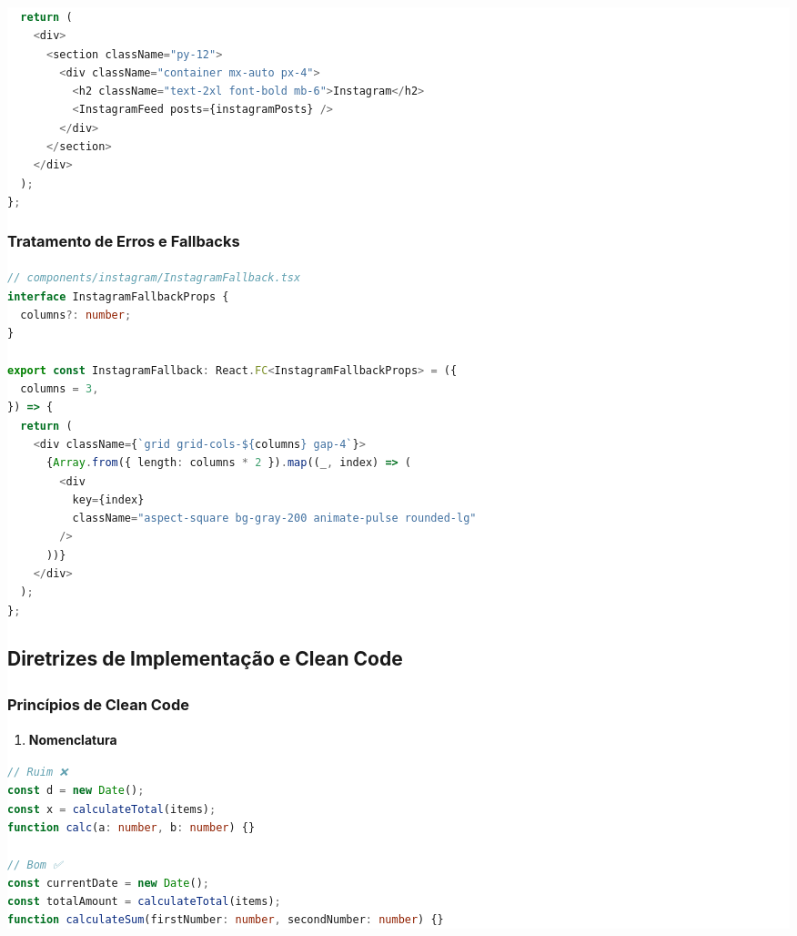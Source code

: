 ```typescript
  return (
    <div>
      <section className="py-12">
        <div className="container mx-auto px-4">
          <h2 className="text-2xl font-bold mb-6">Instagram</h2>
          <InstagramFeed posts={instagramPosts} />
        </div>
      </section>
    </div>
  );
};
```

### Tratamento de Erros e Fallbacks

```typescript
// components/instagram/InstagramFallback.tsx
interface InstagramFallbackProps {
  columns?: number;
}

export const InstagramFallback: React.FC<InstagramFallbackProps> = ({
  columns = 3,
}) => {
  return (
    <div className={`grid grid-cols-${columns} gap-4`}>
      {Array.from({ length: columns * 2 }).map((_, index) => (
        <div
          key={index}
          className="aspect-square bg-gray-200 animate-pulse rounded-lg"
        />
      ))}
    </div>
  );
};
```

## Diretrizes de Implementação e Clean Code

### Princípios de Clean Code

1. **Nomenclatura**

```typescript
// Ruim ❌
const d = new Date();
const x = calculateTotal(items);
function calc(a: number, b: number) {}

// Bom ✅
const currentDate = new Date();
const totalAmount = calculateTotal(items);
function calculateSum(firstNumber: number, secondNumber: number) {}
```
